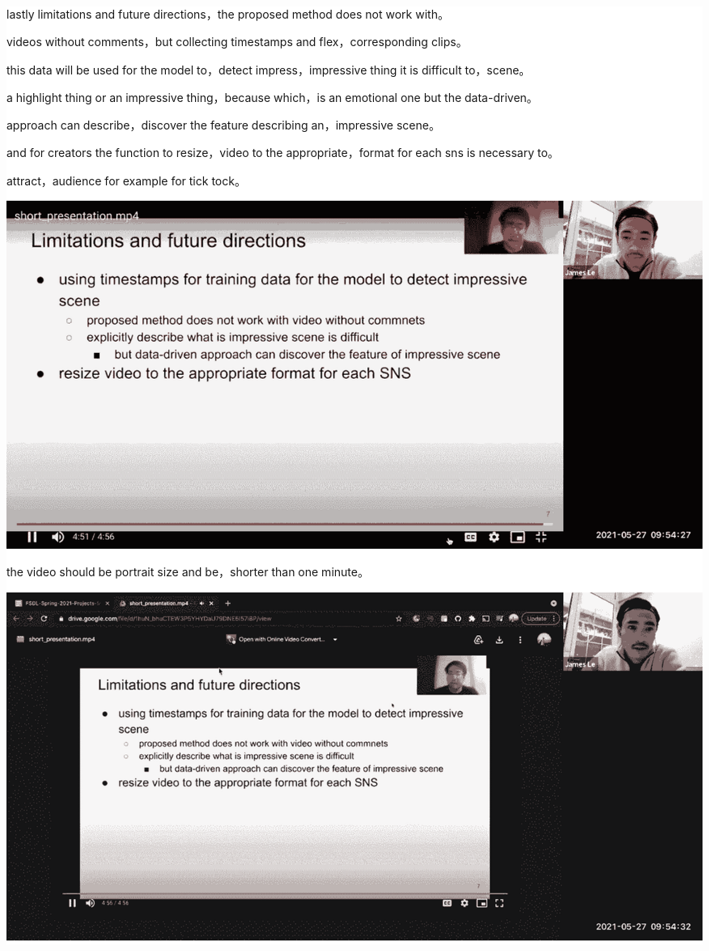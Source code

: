 lastly limitations and future directions，the proposed method does not work with。

videos without comments，but collecting timestamps and flex，corresponding clips。

this data will be used for the model to，detect impress，impressive thing it is difficult to，scene。

a highlight thing or an impressive thing，because which，is an emotional one but the data-driven。

approach can describe，discover the feature describing an，impressive scene。

and for creators the function to resize，video to the appropriate，format for each sns is necessary to。

attract，audience for example for tick tock。

![](img/433babcff420821608f1c8efc0127d89_110.png)

the video should be portrait size and be，shorter than one minute。



![](img/433babcff420821608f1c8efc0127d89_112.png)
